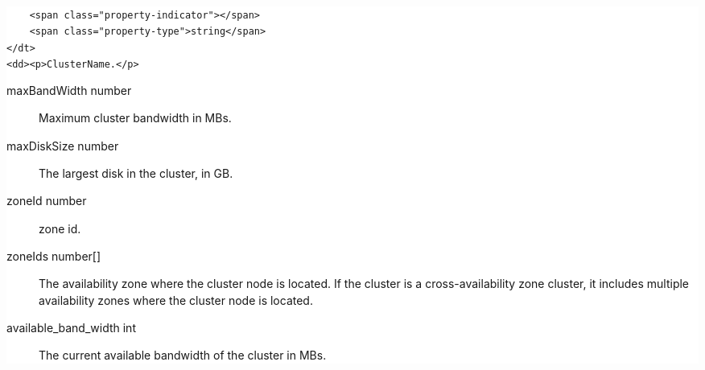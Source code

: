         <span class="property-indicator"></span>
        <span class="property-type">string</span>
    </dt>
    <dd><p>ClusterName.</p>
</dd><dt class="property-required"
            title="Required">
        <span id="maxbandwidth_nodejs">
<a data-swiftype-name="resource-property" data-swiftype-type="text" href="#maxbandwidth_nodejs" style="color: inherit; text-decoration: inherit;">max<wbr>Band<wbr>Width</a>
</span>
        <span class="property-indicator"></span>
        <span class="property-type">number</span>
    </dt>
    <dd><p>Maximum cluster bandwidth in MBs.</p>
</dd><dt class="property-required"
            title="Required">
        <span id="maxdisksize_nodejs">
<a data-swiftype-name="resource-property" data-swiftype-type="text" href="#maxdisksize_nodejs" style="color: inherit; text-decoration: inherit;">max<wbr>Disk<wbr>Size</a>
</span>
        <span class="property-indicator"></span>
        <span class="property-type">number</span>
    </dt>
    <dd><p>The largest disk in the cluster, in GB.</p>
</dd><dt class="property-required"
            title="Required">
        <span id="zoneid_nodejs">
<a data-swiftype-name="resource-property" data-swiftype-type="text" href="#zoneid_nodejs" style="color: inherit; text-decoration: inherit;">zone<wbr>Id</a>
</span>
        <span class="property-indicator"></span>
        <span class="property-type">number</span>
    </dt>
    <dd><p>zone id.</p>
</dd><dt class="property-required"
            title="Required">
        <span id="zoneids_nodejs">
<a data-swiftype-name="resource-property" data-swiftype-type="text" href="#zoneids_nodejs" style="color: inherit; text-decoration: inherit;">zone<wbr>Ids</a>
</span>
        <span class="property-indicator"></span>
        <span class="property-type">number[]</span>
    </dt>
    <dd><p>The availability zone where the cluster node is located. If the cluster is a cross-availability zone cluster, it includes multiple availability zones where the cluster node is located.</p>
</dd></dl>
</pulumi-choosable>
</div>

<div>
<pulumi-choosable type="language" values="python">
<dl class="resources-properties"><dt class="property-required"
            title="Required">
        <span id="available_band_width_python">
<a data-swiftype-name="resource-property" data-swiftype-type="text" href="#available_band_width_python" style="color: inherit; text-decoration: inherit;">available_<wbr>band_<wbr>width</a>
</span>
        <span class="property-indicator"></span>
        <span class="property-type">int</span>
    </dt>
    <dd><p>The current available bandwidth of the cluster in MBs.</p>
</dd><dt class="property-required"
            title="Required">
        <span id="available_disk_size_python">